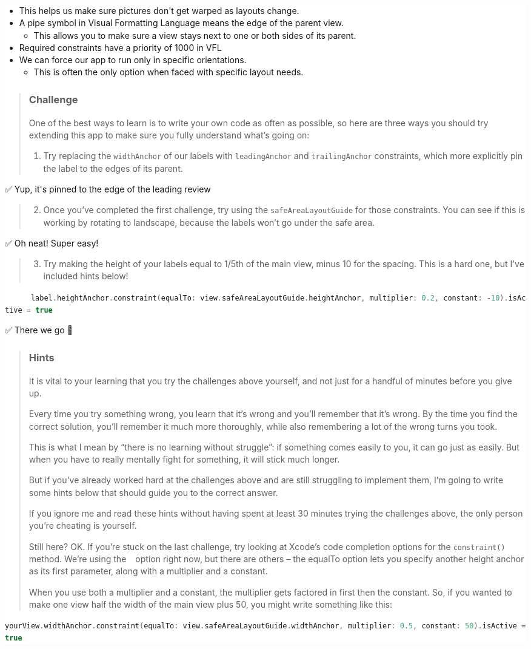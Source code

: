   * This helps us make sure pictures don't get warped as layouts change.
* A pipe symbol in Visual Formatting Language means the edge of the parent view.
  * This allows you to make sure a view stays next to one or both sides of its parent.
* Required constraints have a priority of 1000 in VFL
* We can force our app to run only in specific orientations.
  * This is often the only option when faced with specific layout needs.

>### Challenge
>
>One of the best ways to learn is to write your own code as often as possible, so here are three ways you should try extending this app to make sure you fully understand what’s going on:
>
>1) Try replacing the `widthAnchor` of our labels with `leadingAnchor` and `trailingAnchor` constraints, which more explicitly pin the label to the edges of its parent.

:white_check_mark: Yup, it's pinned to the edge of the leading review

>2) Once you’ve completed the first challenge, try using the `safeAreaLayoutGuide` for those constraints. You can see if this is working by rotating to landscape, because the labels won’t go under the safe area.

:white_check_mark: Oh neat! Super easy!

>3) Try making the height of your labels equal to 1/5th of the main view, minus 10 for the spacing. This is a hard one, but I’ve included hints below!

```swift
      label.heightAnchor.constraint(equalTo: view.safeAreaLayoutGuide.heightAnchor, multiplier: 0.2, constant: -10).isActive = true
```

:white_check_mark: There we go :tada:

>### Hints
>
>It is vital to your learning that you try the challenges above yourself, and not just for a handful of minutes before you give up.
>
>Every time you try something wrong, you learn that it’s wrong and you’ll remember that it’s wrong. By the time you find the correct solution, you’ll remember it much more thoroughly, while also remembering a lot of the wrong turns you took.
>
>This is what I mean by “there is no learning without struggle”: if something comes easily to you, it can go just as easily. But when you have to really mentally fight for something, it will stick much longer.
>
>But if you’ve already worked hard at the challenges above and are still struggling to implement them, I’m going to write some hints below that should guide you to the correct answer.
>
>If you ignore me and read these hints without having spent at least 30 minutes trying the challenges above, the only person you’re cheating is yourself.
>
>Still here? OK. If you’re stuck on the last challenge, try looking at Xcode’s code completion options for the `constraint()` method. We’re using the ` ` option right now, but there are others – the equalTo option lets you specify another height anchor as its first parameter, along with a multiplier and a constant.
>
>When you use both a multiplier and a constant, the multiplier gets factored in first then the constant. So, if you wanted to make one view half the width of the main view plus 50, you might write something like this:

```swift
yourView.widthAnchor.constraint(equalTo: view.safeAreaLayoutGuide.widthAnchor, multiplier: 0.5, constant: 50).isActive = true
```